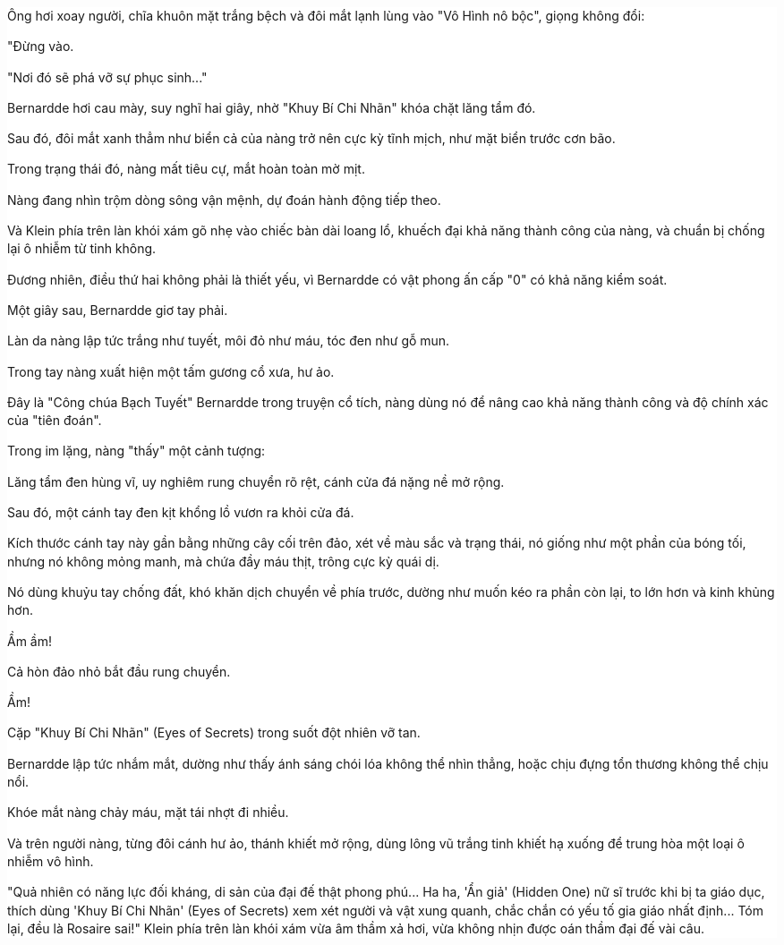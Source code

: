 Ông hơi xoay người, chĩa khuôn mặt trắng bệch và đôi mắt lạnh lùng vào "Vô Hình nô bộc", giọng không đổi:

"Đừng vào.

"Nơi đó sẽ phá vỡ sự phục sinh..."

Bernardde hơi cau mày, suy nghĩ hai giây, nhờ "Khuy Bí Chi Nhãn" khóa chặt lăng tẩm đó.

Sau đó, đôi mắt xanh thẳm như biển cả của nàng trở nên cực kỳ tĩnh mịch, như mặt biển trước cơn bão.

Trong trạng thái đó, nàng mất tiêu cự, mắt hoàn toàn mờ mịt.

Nàng đang nhìn trộm dòng sông vận mệnh, dự đoán hành động tiếp theo.

Và Klein phía trên làn khói xám gõ nhẹ vào chiếc bàn dài loang lổ, khuếch đại khả năng thành công của nàng, và chuẩn bị chống lại ô nhiễm từ tinh không.

Đương nhiên, điều thứ hai không phải là thiết yếu, vì Bernardde có vật phong ấn cấp "0" có khả năng kiểm soát.

Một giây sau, Bernardde giơ tay phải.

Làn da nàng lập tức trắng như tuyết, môi đỏ như máu, tóc đen như gỗ mun.

Trong tay nàng xuất hiện một tấm gương cổ xưa, hư ảo.

Đây là "Công chúa Bạch Tuyết" Bernardde trong truyện cổ tích, nàng dùng nó để nâng cao khả năng thành công và độ chính xác của "tiên đoán".

Trong im lặng, nàng "thấy" một cảnh tượng:

Lăng tẩm đen hùng vĩ, uy nghiêm rung chuyển rõ rệt, cánh cửa đá nặng nề mở rộng.

Sau đó, một cánh tay đen kịt khổng lồ vươn ra khỏi cửa đá.

Kích thước cánh tay này gần bằng những cây cối trên đảo, xét về màu sắc và trạng thái, nó giống như một phần của bóng tối, nhưng nó không mỏng manh, mà chứa đầy máu thịt, trông cực kỳ quái dị.

Nó dùng khuỷu tay chống đất, khó khăn dịch chuyển về phía trước, dường như muốn kéo ra phần còn lại, to lớn hơn và kinh khủng hơn.

Ầm ầm!

Cả hòn đảo nhỏ bắt đầu rung chuyển.

Ầm!

Cặp "Khuy Bí Chi Nhãn" (Eyes of Secrets) trong suốt đột nhiên vỡ tan.

Bernardde lập tức nhắm mắt, dường như thấy ánh sáng chói lóa không thể nhìn thẳng, hoặc chịu đựng tổn thương không thể chịu nổi.

Khóe mắt nàng chảy máu, mặt tái nhợt đi nhiều.

Và trên người nàng, từng đôi cánh hư ảo, thánh khiết mở rộng, dùng lông vũ trắng tinh khiết hạ xuống để trung hòa một loại ô nhiễm vô hình.

"Quả nhiên có năng lực đối kháng, di sản của đại đế thật phong phú... Ha ha, 'Ẩn giả' (Hidden One) nữ sĩ trước khi bị ta giáo dục, thích dùng 'Khuy Bí Chi Nhãn' (Eyes of Secrets) xem xét người và vật xung quanh, chắc chắn có yếu tố gia giáo nhất định... Tóm lại, đều là Rosaire sai!" Klein phía trên làn khói xám vừa âm thầm xả hơi, vừa không nhịn được oán thầm đại đế vài câu.
